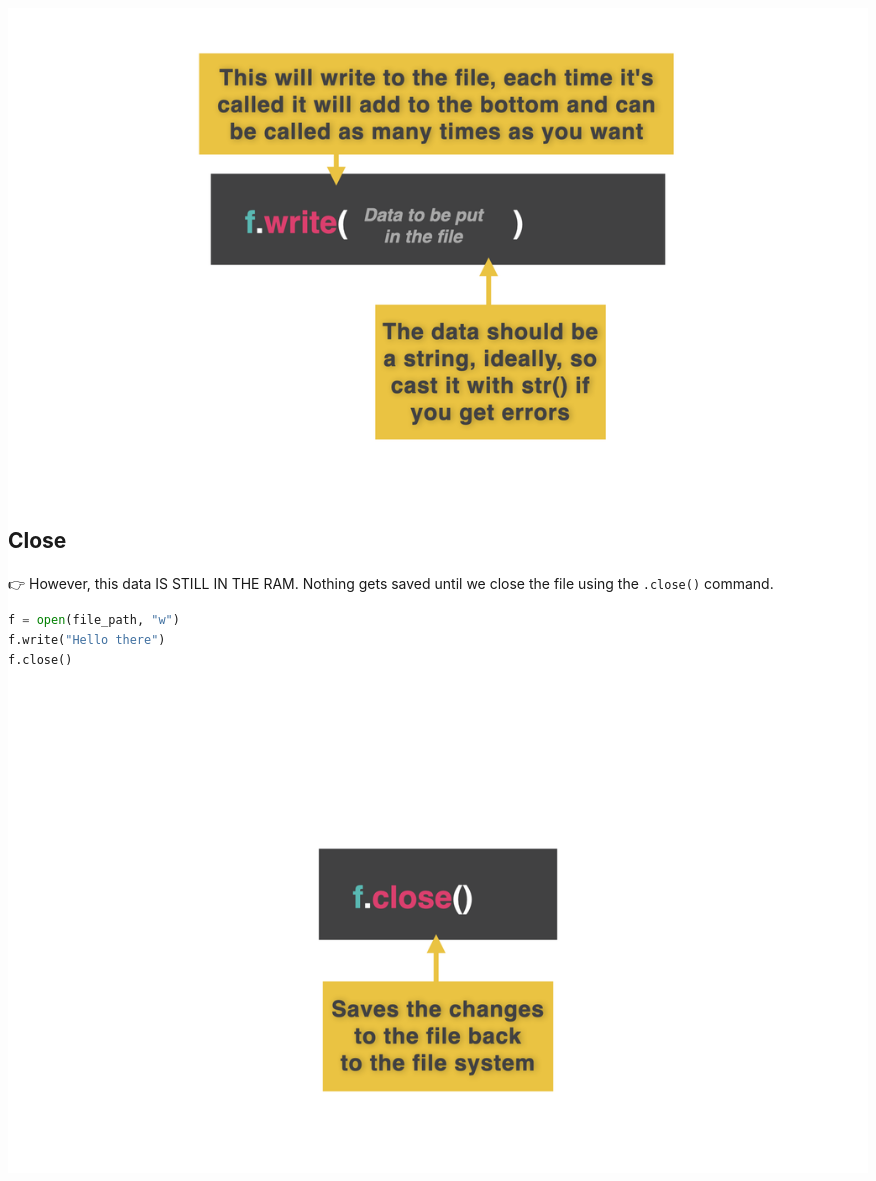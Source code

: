 <img id="image" src="assets/day48_3.png" alt="Replit Workspace Overview" width="960">

## Close

👉 However, this data IS STILL IN THE RAM. Nothing gets saved until we close the file using the `.close()` command.

```python
f = open(file_path, "w")
f.write("Hello there")
f.close()
```

<img id="image" src="assets/day48_4.png" alt="Replit Workspace Overview" width="960">
